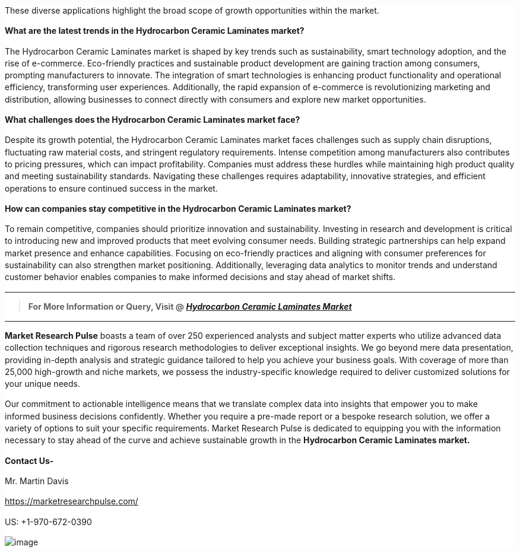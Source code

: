 These diverse applications highlight the broad scope of growth opportunities within the market.</p><p><strong>What are the latest trends in the Hydrocarbon Ceramic Laminates market?</strong></p><p>The Hydrocarbon Ceramic Laminates market is shaped by key trends such as sustainability, smart technology adoption, and the rise of e-commerce. Eco-friendly practices and sustainable product development are gaining traction among consumers, prompting manufacturers to innovate. The integration of smart technologies is enhancing product functionality and operational efficiency, transforming user experiences. Additionally, the rapid expansion of e-commerce is revolutionizing marketing and distribution, allowing businesses to connect directly with consumers and explore new market opportunities.</p><p><strong>What challenges does the Hydrocarbon Ceramic Laminates market face?</strong></p><p>Despite its growth potential, the Hydrocarbon Ceramic Laminates market faces challenges such as supply chain disruptions, fluctuating raw material costs, and stringent regulatory requirements. Intense competition among manufacturers also contributes to pricing pressures, which can impact profitability. Companies must address these hurdles while maintaining high product quality and meeting sustainability standards. Navigating these challenges requires adaptability, innovative strategies, and efficient operations to ensure continued success in the market.</p><p><strong>How can companies stay competitive in the Hydrocarbon Ceramic Laminates market?</strong></p><p>To remain competitive, companies should prioritize innovation and sustainability. Investing in research and development is critical to introducing new and improved products that meet evolving consumer needs. Building strategic partnerships can help expand market presence and enhance capabilities. Focusing on eco-friendly practices and aligning with consumer preferences for sustainability can also strengthen market positioning. Additionally, leveraging data analytics to monitor trends and understand customer behavior enables companies to make informed decisions and stay ahead of market shifts.</p><hr /><blockquote><p><strong>For More Information or Query, Visit @&nbsp;<em><a href="https://marketresearchpulse.com/report/142336/hydrocarbon-ceramic-laminates-market?utm_source=Linkedin&utm_medium=030">Hydrocarbon Ceramic Laminates Market</a></em></strong></p></blockquote><hr /><p><strong>Market Research Pulse</strong> boasts a team of over 250 experienced analysts and subject matter experts who utilize advanced data collection techniques and rigorous research methodologies to deliver exceptional insights. We go beyond mere data presentation, providing in-depth analysis and strategic guidance tailored to help you achieve your business goals. With coverage of more than 25,000 high-growth and niche markets, we possess the industry-specific knowledge required to deliver customized solutions for your unique needs.</p><p>Our commitment to actionable intelligence means that we translate complex data into insights that empower you to make informed business decisions confidently. Whether you require a pre-made report or a bespoke research solution, we offer a variety of options to suit your specific requirements. Market Research Pulse is dedicated to equipping you with the information necessary to stay ahead of the curve and achieve sustainable growth in the <strong>Hydrocarbon Ceramic Laminates market.</strong></p><p><strong>Contact Us-</strong></p><p>Mr. Martin Davis</p><p>https://marketresearchpulse.com/</p><p>US: +1-970-672-0390</p>
![image](https://github.com/user-attachments/assets/9191187e-b5ae-436a-8154-ff961491185c)
